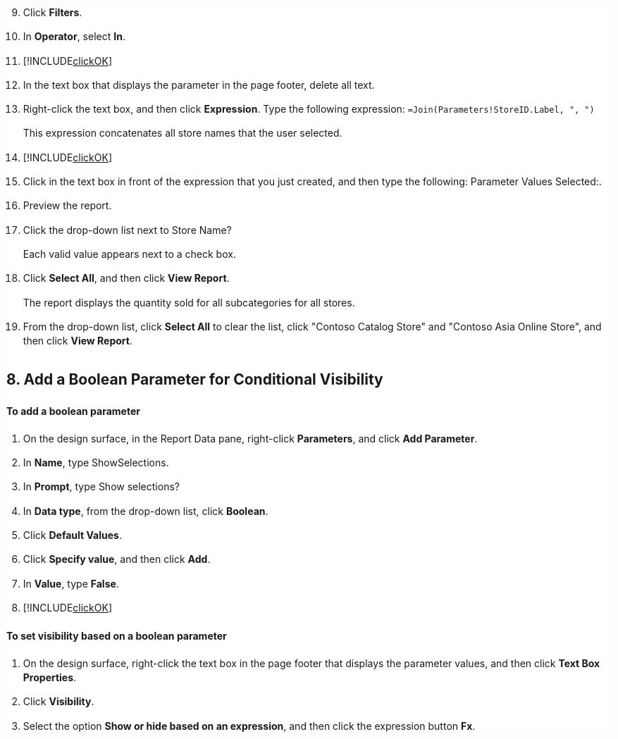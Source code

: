9. Click **Filters**.  
  
10. In **Operator**, select **In**.  
  
11. [!INCLUDE[clickOK](../includes/clickok-md.md)]  
  
12. In the text box that displays the parameter in the page footer, delete all text.  
  
13. Right-click the text box, and then click **Expression**. Type the following expression: `=Join(Parameters!StoreID.Label, ", ")`  
  
     This expression concatenates all store names that the user selected.  
  
14. [!INCLUDE[clickOK](../includes/clickok-md.md)]  
  
15. Click in the text box in front of the expression that you just created, and then type the following: Parameter Values Selected:.  
  
16. Preview the report.  
  
17. Click the drop-down list next to Store Name?  
  
     Each valid value appears next to a check box.  
  
18. Click **Select All**, and then click **View Report**.  
  
     The report displays the quantity sold for all subcategories for all stores.  
  
19. From the drop-down list, click **Select All** to clear the list, click "Contoso Catalog Store" and "Contoso Asia Online Store", and then click **View Report**.  
  
##  <a name="Boolean"></a> 8. Add a Boolean Parameter for Conditional Visibility  
  
#### To add a boolean parameter  
  
1.  On the design surface, in the Report Data pane, right-click **Parameters**, and click **Add Parameter**.  
  
2.  In **Name**, type ShowSelections.  
  
3.  In **Prompt**, type Show selections?  
  
4.  In **Data type**, from the drop-down list, click **Boolean**.  
  
5.  Click **Default Values**.  
  
6.  Click **Specify value**, and then click **Add**.  
  
7.  In **Value**, type **False**.  
  
8.  [!INCLUDE[clickOK](../includes/clickok-md.md)]  
  
#### To set visibility based on a boolean parameter  
  
1.  On the design surface, right-click the text box in the page footer that displays the parameter values, and then click **Text Box Properties**.  
  
2.  Click **Visibility**.  
  
3.  Select the option **Show or hide based on an expression**, and then click the expression button **Fx**.  
  